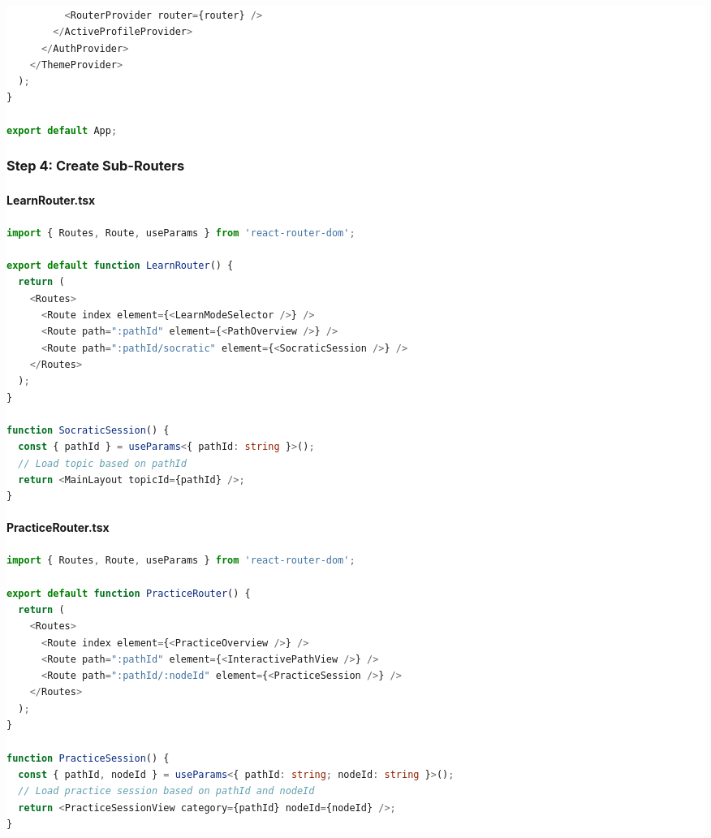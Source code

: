 ```typescript
          <RouterProvider router={router} />
        </ActiveProfileProvider>
      </AuthProvider>
    </ThemeProvider>
  );
}

export default App;
```

### Step 4: Create Sub-Routers

#### LearnRouter.tsx
```typescript
import { Routes, Route, useParams } from 'react-router-dom';

export default function LearnRouter() {
  return (
    <Routes>
      <Route index element={<LearnModeSelector />} />
      <Route path=":pathId" element={<PathOverview />} />
      <Route path=":pathId/socratic" element={<SocraticSession />} />
    </Routes>
  );
}

function SocraticSession() {
  const { pathId } = useParams<{ pathId: string }>();
  // Load topic based on pathId
  return <MainLayout topicId={pathId} />;
}
```

#### PracticeRouter.tsx
```typescript
import { Routes, Route, useParams } from 'react-router-dom';

export default function PracticeRouter() {
  return (
    <Routes>
      <Route index element={<PracticeOverview />} />
      <Route path=":pathId" element={<InteractivePathView />} />
      <Route path=":pathId/:nodeId" element={<PracticeSession />} />
    </Routes>
  );
}

function PracticeSession() {
  const { pathId, nodeId } = useParams<{ pathId: string; nodeId: string }>();
  // Load practice session based on pathId and nodeId
  return <PracticeSessionView category={pathId} nodeId={nodeId} />;
}
```
